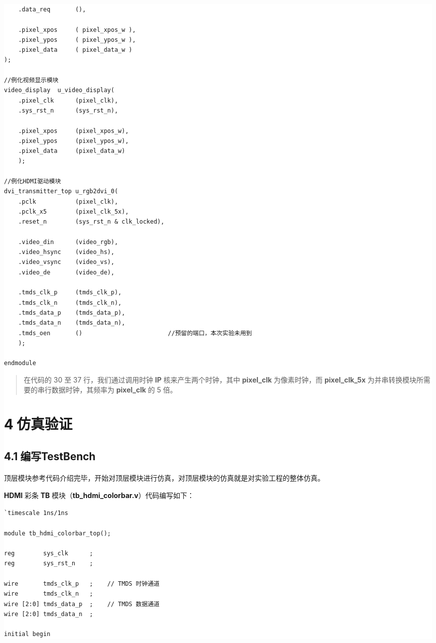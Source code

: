 ```
	.data_req		(),

    .pixel_xpos     ( pixel_xpos_w ),
    .pixel_ypos     ( pixel_ypos_w ),
	.pixel_data     ( pixel_data_w )
);

//例化视频显示模块
video_display  u_video_display(
    .pixel_clk      (pixel_clk),
    .sys_rst_n      (sys_rst_n),

    .pixel_xpos     (pixel_xpos_w),
    .pixel_ypos     (pixel_ypos_w),
    .pixel_data     (pixel_data_w)
    );

//例化HDMI驱动模块
dvi_transmitter_top u_rgb2dvi_0(
    .pclk           (pixel_clk),
    .pclk_x5        (pixel_clk_5x),
    .reset_n        (sys_rst_n & clk_locked),
                
    .video_din      (video_rgb),
    .video_hsync    (video_hs), 
    .video_vsync    (video_vs),
    .video_de       (video_de),
                
    .tmds_clk_p     (tmds_clk_p),
    .tmds_clk_n     (tmds_clk_n),
    .tmds_data_p    (tmds_data_p),
    .tmds_data_n    (tmds_data_n), 
    .tmds_oen       ()                        //预留的端口，本次实验未用到
    );

endmodule
```

>在代码的 30 至 37 行，我们通过调用时钟 **IP** 核来产生两个时钟，其中 **pixel_clk** 为像素时钟，而 **pixel_clk_5x** 为并串转换模块所需要的串行数据时钟，其频率为 **pixel_clk** 的 5 倍。

# 4 仿真验证

## 4.1 编写TestBench

顶层模块参考代码介绍完毕，开始对顶层模块进行仿真，对顶层模块的仿真就是对实验工程的整体仿真。

**HDMI** 彩条 **TB** 模块（**tb_hdmi_colorbar.v**）代码编写如下：

```
`timescale 1ns/1ns

module tb_hdmi_colorbar_top();

reg        sys_clk		;
reg        sys_rst_n	;
    
wire       tmds_clk_p	;    // TMDS 时钟通道
wire       tmds_clk_n	;
wire [2:0] tmds_data_p	;    // TMDS 数据通道
wire [2:0] tmds_data_n  ;

initial begin
```